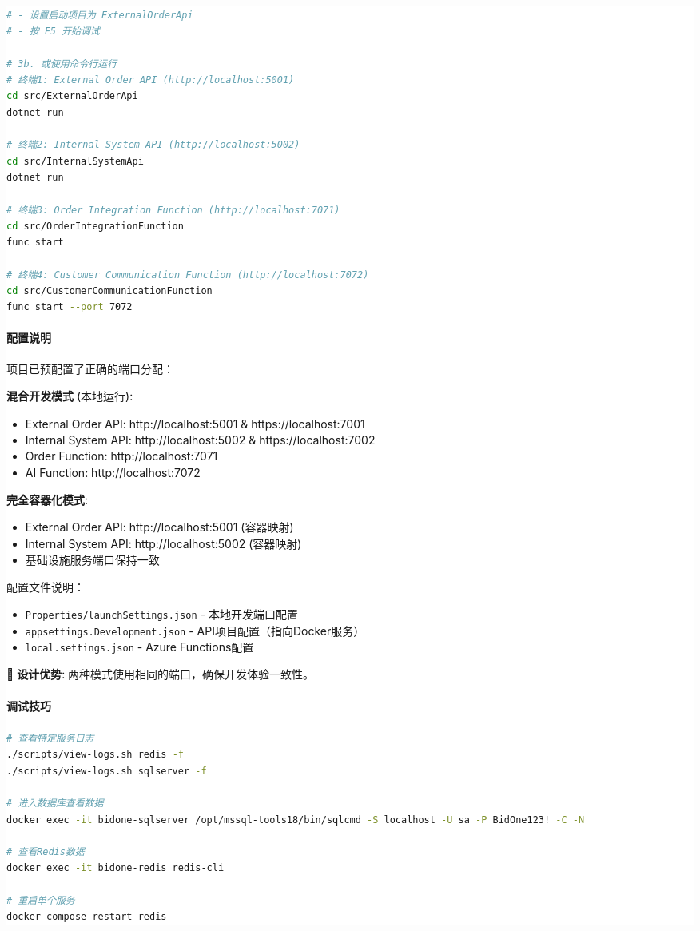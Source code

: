 ```bash
# - 设置启动项目为 ExternalOrderApi
# - 按 F5 开始调试

# 3b. 或使用命令行运行
# 终端1: External Order API (http://localhost:5001)
cd src/ExternalOrderApi
dotnet run

# 终端2: Internal System API (http://localhost:5002)
cd src/InternalSystemApi
dotnet run

# 终端3: Order Integration Function (http://localhost:7071)
cd src/OrderIntegrationFunction
func start

# 终端4: Customer Communication Function (http://localhost:7072)
cd src/CustomerCommunicationFunction
func start --port 7072
```

#### 配置说明

项目已预配置了正确的端口分配：

**混合开发模式** (本地运行):
- External Order API: http://localhost:5001 & https://localhost:7001
- Internal System API: http://localhost:5002 & https://localhost:7002
- Order Function: http://localhost:7071
- AI Function: http://localhost:7072

**完全容器化模式**:
- External Order API: http://localhost:5001 (容器映射)
- Internal System API: http://localhost:5002 (容器映射)
- 基础设施服务端口保持一致

配置文件说明：
- `Properties/launchSettings.json` - 本地开发端口配置
- `appsettings.Development.json` - API项目配置（指向Docker服务）
- `local.settings.json` - Azure Functions配置

🎯 **设计优势**: 两种模式使用相同的端口，确保开发体验一致性。

#### 调试技巧

```bash
# 查看特定服务日志
./scripts/view-logs.sh redis -f
./scripts/view-logs.sh sqlserver -f

# 进入数据库查看数据
docker exec -it bidone-sqlserver /opt/mssql-tools18/bin/sqlcmd -S localhost -U sa -P BidOne123! -C -N

# 查看Redis数据
docker exec -it bidone-redis redis-cli

# 重启单个服务
docker-compose restart redis
```
